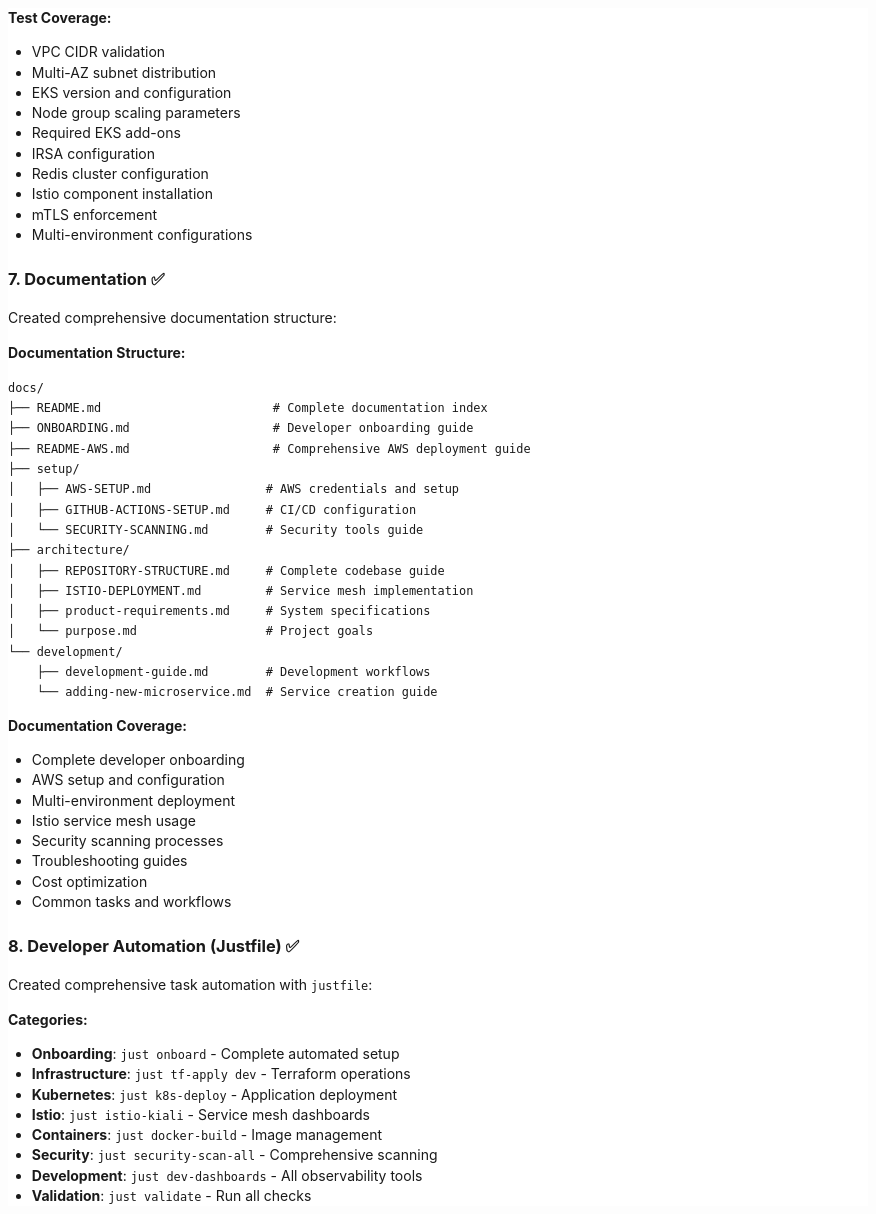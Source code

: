**Test Coverage:**
- VPC CIDR validation
- Multi-AZ subnet distribution
- EKS version and configuration
- Node group scaling parameters
- Required EKS add-ons
- IRSA configuration
- Redis cluster configuration
- Istio component installation
- mTLS enforcement
- Multi-environment configurations

### 7. Documentation ✅

Created comprehensive documentation structure:

**Documentation Structure:**
```
docs/
├── README.md                        # Complete documentation index
├── ONBOARDING.md                    # Developer onboarding guide
├── README-AWS.md                    # Comprehensive AWS deployment guide
├── setup/
│   ├── AWS-SETUP.md                # AWS credentials and setup
│   ├── GITHUB-ACTIONS-SETUP.md     # CI/CD configuration
│   └── SECURITY-SCANNING.md        # Security tools guide
├── architecture/
│   ├── REPOSITORY-STRUCTURE.md     # Complete codebase guide
│   ├── ISTIO-DEPLOYMENT.md         # Service mesh implementation
│   ├── product-requirements.md     # System specifications
│   └── purpose.md                  # Project goals
└── development/
    ├── development-guide.md        # Development workflows
    └── adding-new-microservice.md  # Service creation guide
```

**Documentation Coverage:**
- Complete developer onboarding
- AWS setup and configuration
- Multi-environment deployment
- Istio service mesh usage
- Security scanning processes
- Troubleshooting guides
- Cost optimization
- Common tasks and workflows

### 8. Developer Automation (Justfile) ✅

Created comprehensive task automation with `justfile`:

**Categories:**
- **Onboarding**: `just onboard` - Complete automated setup
- **Infrastructure**: `just tf-apply dev` - Terraform operations
- **Kubernetes**: `just k8s-deploy` - Application deployment
- **Istio**: `just istio-kiali` - Service mesh dashboards
- **Containers**: `just docker-build` - Image management
- **Security**: `just security-scan-all` - Comprehensive scanning
- **Development**: `just dev-dashboards` - All observability tools
- **Validation**: `just validate` - Run all checks
